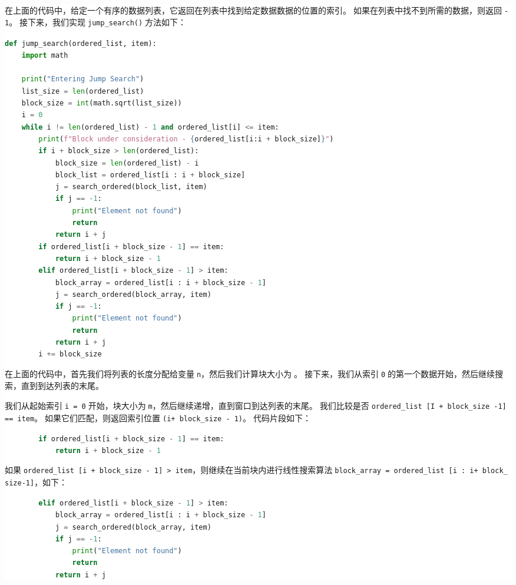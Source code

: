 在上面的代码中，给定一个有序的数据列表，它返回在列表中找到给定数据数据的位置的索引。 如果在列表中找不到所需的数据，则返回 ```-1```。 接下来，我们实现 ```jump_search()``` 方法如下：

```python
def jump_search(ordered_list, item):
    import math

    print("Entering Jump Search")
    list_size = len(ordered_list)
    block_size = int(math.sqrt(list_size))
    i = 0
    while i != len(ordered_list) - 1 and ordered_list[i] <= item:
        print(f"Block under consideration - {ordered_list[i:i + block_size]}")
        if i + block_size > len(ordered_list):
            block_size = len(ordered_list) - i
            block_list = ordered_list[i : i + block_size]
            j = search_ordered(block_list, item)
            if j == -1:
                print("Element not found")
                return
            return i + j
        if ordered_list[i + block_size - 1] == item:
            return i + block_size - 1
        elif ordered_list[i + block_size - 1] > item:
            block_array = ordered_list[i : i + block_size - 1]
            j = search_ordered(block_array, item)
            if j == -1:
                print("Element not found")
                return
            return i + j
        i += block_size
```

在上面的代码中，首先我们将列表的长度分配给变量 ```n```，然后我们计算块大小为 。 接下来，我们从索引 ```0``` 的第一个数据开始，然后继续搜索，直到到达列表的末尾。

我们从起始索引 ```i = 0``` 开始，块大小为 ```m```，然后继续递增，直到窗口到达列表的末尾。 我们比较是否 ```ordered_list [I + block_size -1] == item```。 如果它们匹配，则返回索引位置 ```(i+ block_size - 1)```。 代码片段如下：

```python
        if ordered_list[i + block_size - 1] == item:
            return i + block_size - 1
```

如果 ```ordered_list [i + block_size - 1] > item```，则继续在当前块内进行线性搜索算法 ```block_array = ordered_list [i : i+ block_size-1]```，如下：

```python
        elif ordered_list[i + block_size - 1] > item:
            block_array = ordered_list[i : i + block_size - 1]
            j = search_ordered(block_array, item)
            if j == -1:
                print("Element not found")
                return
            return i + j
```
